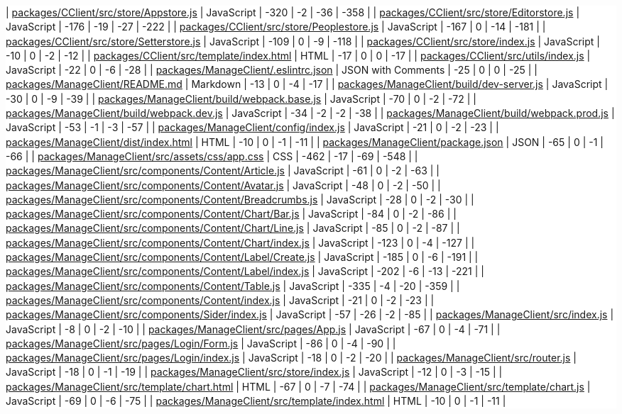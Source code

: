 | [packages/CClient/src/store/Appstore.js](/packages/CClient/src/store/Appstore.js) | JavaScript | -320 | -2 | -36 | -358 |
| [packages/CClient/src/store/Editorstore.js](/packages/CClient/src/store/Editorstore.js) | JavaScript | -176 | -19 | -27 | -222 |
| [packages/CClient/src/store/Peoplestore.js](/packages/CClient/src/store/Peoplestore.js) | JavaScript | -167 | 0 | -14 | -181 |
| [packages/CClient/src/store/Setterstore.js](/packages/CClient/src/store/Setterstore.js) | JavaScript | -109 | 0 | -9 | -118 |
| [packages/CClient/src/store/index.js](/packages/CClient/src/store/index.js) | JavaScript | -10 | 0 | -2 | -12 |
| [packages/CClient/src/template/index.html](/packages/CClient/src/template/index.html) | HTML | -17 | 0 | 0 | -17 |
| [packages/CClient/src/utils/index.js](/packages/CClient/src/utils/index.js) | JavaScript | -22 | 0 | -6 | -28 |
| [packages/ManageClient/.eslintrc.json](/packages/ManageClient/.eslintrc.json) | JSON with Comments | -25 | 0 | 0 | -25 |
| [packages/ManageClient/README.md](/packages/ManageClient/README.md) | Markdown | -13 | 0 | -4 | -17 |
| [packages/ManageClient/build/dev-server.js](/packages/ManageClient/build/dev-server.js) | JavaScript | -30 | 0 | -9 | -39 |
| [packages/ManageClient/build/webpack.base.js](/packages/ManageClient/build/webpack.base.js) | JavaScript | -70 | 0 | -2 | -72 |
| [packages/ManageClient/build/webpack.dev.js](/packages/ManageClient/build/webpack.dev.js) | JavaScript | -34 | -2 | -2 | -38 |
| [packages/ManageClient/build/webpack.prod.js](/packages/ManageClient/build/webpack.prod.js) | JavaScript | -53 | -1 | -3 | -57 |
| [packages/ManageClient/config/index.js](/packages/ManageClient/config/index.js) | JavaScript | -21 | 0 | -2 | -23 |
| [packages/ManageClient/dist/index.html](/packages/ManageClient/dist/index.html) | HTML | -10 | 0 | -1 | -11 |
| [packages/ManageClient/package.json](/packages/ManageClient/package.json) | JSON | -65 | 0 | -1 | -66 |
| [packages/ManageClient/src/assets/css/app.css](/packages/ManageClient/src/assets/css/app.css) | CSS | -462 | -17 | -69 | -548 |
| [packages/ManageClient/src/components/Content/Article.js](/packages/ManageClient/src/components/Content/Article.js) | JavaScript | -61 | 0 | -2 | -63 |
| [packages/ManageClient/src/components/Content/Avatar.js](/packages/ManageClient/src/components/Content/Avatar.js) | JavaScript | -48 | 0 | -2 | -50 |
| [packages/ManageClient/src/components/Content/Breadcrumbs.js](/packages/ManageClient/src/components/Content/Breadcrumbs.js) | JavaScript | -28 | 0 | -2 | -30 |
| [packages/ManageClient/src/components/Content/Chart/Bar.js](/packages/ManageClient/src/components/Content/Chart/Bar.js) | JavaScript | -84 | 0 | -2 | -86 |
| [packages/ManageClient/src/components/Content/Chart/Line.js](/packages/ManageClient/src/components/Content/Chart/Line.js) | JavaScript | -85 | 0 | -2 | -87 |
| [packages/ManageClient/src/components/Content/Chart/index.js](/packages/ManageClient/src/components/Content/Chart/index.js) | JavaScript | -123 | 0 | -4 | -127 |
| [packages/ManageClient/src/components/Content/Label/Create.js](/packages/ManageClient/src/components/Content/Label/Create.js) | JavaScript | -185 | 0 | -6 | -191 |
| [packages/ManageClient/src/components/Content/Label/index.js](/packages/ManageClient/src/components/Content/Label/index.js) | JavaScript | -202 | -6 | -13 | -221 |
| [packages/ManageClient/src/components/Content/Table.js](/packages/ManageClient/src/components/Content/Table.js) | JavaScript | -335 | -4 | -20 | -359 |
| [packages/ManageClient/src/components/Content/index.js](/packages/ManageClient/src/components/Content/index.js) | JavaScript | -21 | 0 | -2 | -23 |
| [packages/ManageClient/src/components/Sider/index.js](/packages/ManageClient/src/components/Sider/index.js) | JavaScript | -57 | -26 | -2 | -85 |
| [packages/ManageClient/src/index.js](/packages/ManageClient/src/index.js) | JavaScript | -8 | 0 | -2 | -10 |
| [packages/ManageClient/src/pages/App.js](/packages/ManageClient/src/pages/App.js) | JavaScript | -67 | 0 | -4 | -71 |
| [packages/ManageClient/src/pages/Login/Form.js](/packages/ManageClient/src/pages/Login/Form.js) | JavaScript | -86 | 0 | -4 | -90 |
| [packages/ManageClient/src/pages/Login/index.js](/packages/ManageClient/src/pages/Login/index.js) | JavaScript | -18 | 0 | -2 | -20 |
| [packages/ManageClient/src/router.js](/packages/ManageClient/src/router.js) | JavaScript | -18 | 0 | -1 | -19 |
| [packages/ManageClient/src/store/index.js](/packages/ManageClient/src/store/index.js) | JavaScript | -12 | 0 | -3 | -15 |
| [packages/ManageClient/src/template/chart.html](/packages/ManageClient/src/template/chart.html) | HTML | -67 | 0 | -7 | -74 |
| [packages/ManageClient/src/template/chart.js](/packages/ManageClient/src/template/chart.js) | JavaScript | -69 | 0 | -6 | -75 |
| [packages/ManageClient/src/template/index.html](/packages/ManageClient/src/template/index.html) | HTML | -10 | 0 | -1 | -11 |